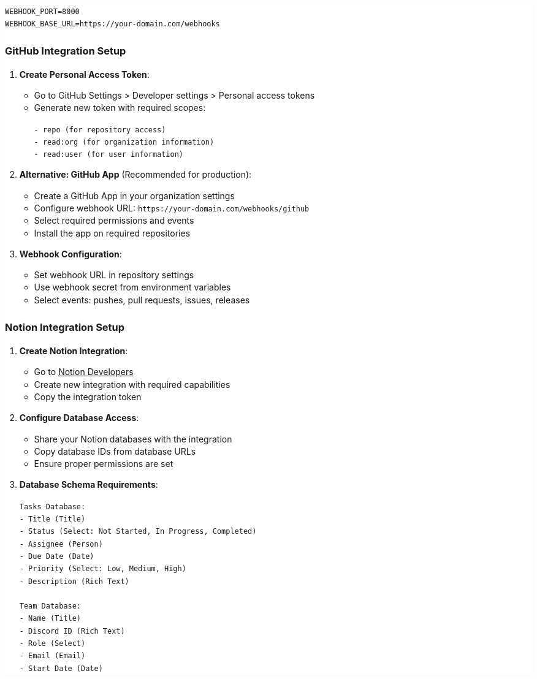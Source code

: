 ```env
WEBHOOK_PORT=8000
WEBHOOK_BASE_URL=https://your-domain.com/webhooks
```

### GitHub Integration Setup

1. **Create Personal Access Token**:
   - Go to GitHub Settings > Developer settings > Personal access tokens
   - Generate new token with required scopes:
     ```
     - repo (for repository access)
     - read:org (for organization information)
     - read:user (for user information)
     ```

2. **Alternative: GitHub App** (Recommended for production):
   - Create a GitHub App in your organization settings
   - Configure webhook URL: `https://your-domain.com/webhooks/github`
   - Select required permissions and events
   - Install the app on required repositories

3. **Webhook Configuration**:
   - Set webhook URL in repository settings
   - Use webhook secret from environment variables
   - Select events: pushes, pull requests, issues, releases

### Notion Integration Setup

1. **Create Notion Integration**:
   - Go to [Notion Developers](https://www.notion.so/my-integrations)
   - Create new integration with required capabilities
   - Copy the integration token

2. **Configure Database Access**:
   - Share your Notion databases with the integration
   - Copy database IDs from database URLs
   - Ensure proper permissions are set

3. **Database Schema Requirements**:
   ```
   Tasks Database:
   - Title (Title)
   - Status (Select: Not Started, In Progress, Completed)
   - Assignee (Person)
   - Due Date (Date)
   - Priority (Select: Low, Medium, High)
   - Description (Rich Text)
   
   Team Database:
   - Name (Title)
   - Discord ID (Rich Text)
   - Role (Select)
   - Email (Email)
   - Start Date (Date)
   ```
